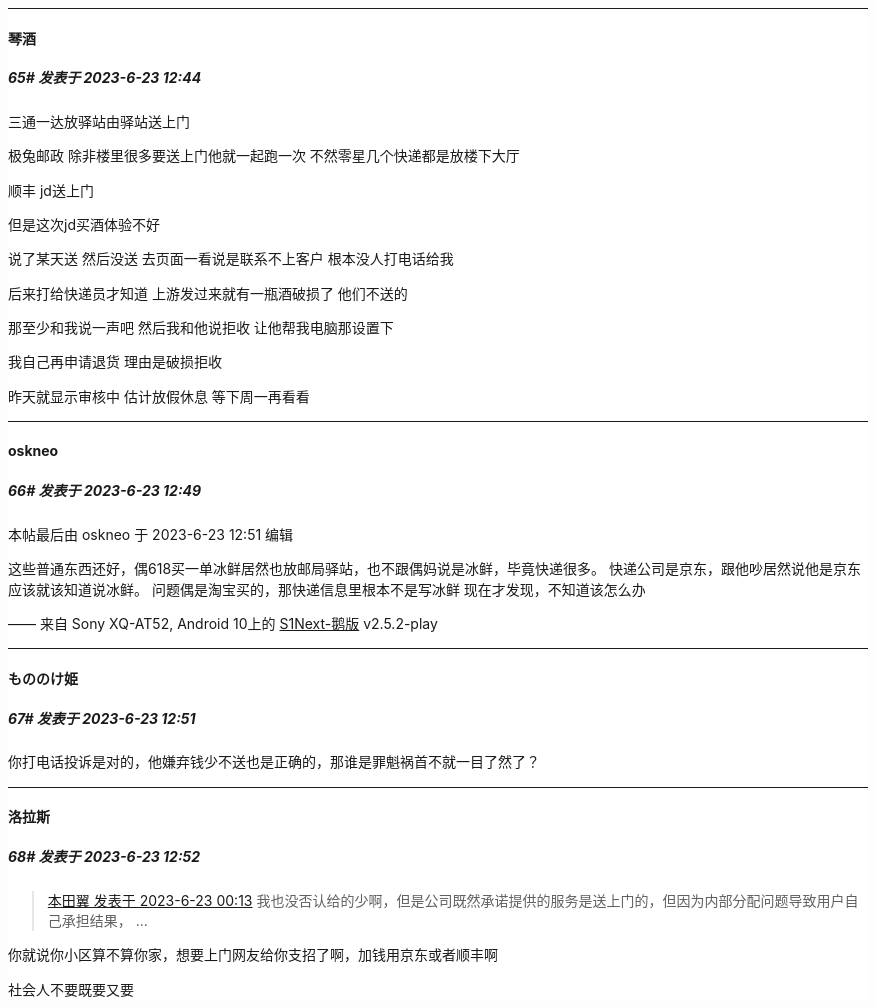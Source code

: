 
*****

####  琴酒  
##### 65#       发表于 2023-6-23 12:44

三通一达放驿站由驿站送上门

极兔邮政 除非楼里很多要送上门他就一起跑一次 不然零星几个快递都是放楼下大厅

顺丰 jd送上门

但是这次jd买酒体验不好

说了某天送 然后没送 去页面一看说是联系不上客户 根本没人打电话给我

后来打给快递员才知道 上游发过来就有一瓶酒破损了 他们不送的

那至少和我说一声吧 然后我和他说拒收 让他帮我电脑那设置下

我自己再申请退货 理由是破损拒收

昨天就显示审核中 估计放假休息 等下周一再看看

*****

####  oskneo  
##### 66#       发表于 2023-6-23 12:49

 本帖最后由 oskneo 于 2023-6-23 12:51 编辑 

这些普通东西还好，偶618买一单冰鲜居然也放邮局驿站，也不跟偶妈说是冰鲜，毕竟快递很多。
快递公司是京东，跟他吵居然说他是京东应该就该知道说冰鲜。
问题偶是淘宝买的，那快递信息里根本不是写冰鲜
现在才发现，不知道该怎么办

—— 来自 Sony XQ-AT52, Android 10上的 [S1Next-鹅版](https://github.com/ykrank/S1-Next/releases) v2.5.2-play

*****

####  もののけ姫  
##### 67#       发表于 2023-6-23 12:51

你打电话投诉是对的，他嫌弃钱少不送也是正确的，那谁是罪魁祸首不就一目了然了？

*****

####  洛拉斯  
##### 68#       发表于 2023-6-23 12:52

<blockquote><a href="httphttps://bbs.saraba1st.com/2b/forum.php?mod=redirect&amp;goto=findpost&amp;pid=61390336&amp;ptid=2141205" target="_blank">本田翼 发表于 2023-6-23 00:13</a>
我也没否认给的少啊，但是公司既然承诺提供的服务是送上门的，但因为内部分配问题导致用户自己承担结果， ...</blockquote>
你就说你小区算不算你家，想要上门网友给你支招了啊，加钱用京东或者顺丰啊

社会人不要既要又要
